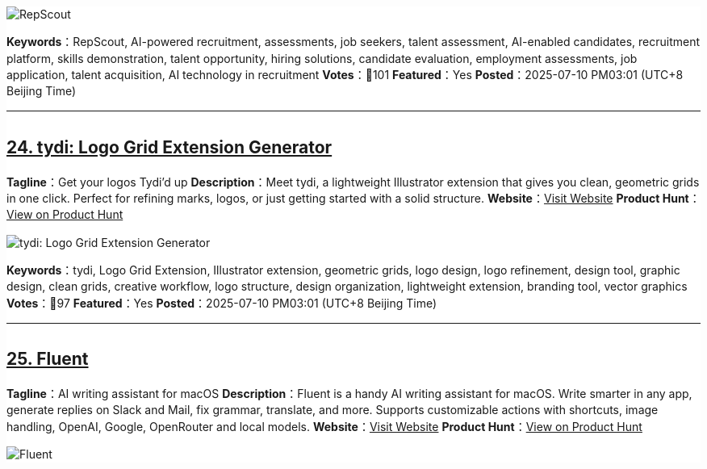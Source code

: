 ![RepScout]()

**Keywords**：RepScout, AI-powered recruitment, assessments, job seekers, talent assessment, AI-enabled candidates, recruitment platform, skills demonstration, talent opportunity, hiring solutions, candidate evaluation, employment assessments, job application, talent acquisition, AI technology in recruitment
**Votes**：🔺101
**Featured**：Yes
**Posted**：2025-07-10 PM03:01 (UTC+8 Beijing Time)

---

## [24. tydi: Logo Grid Extension Generator](https://www.producthunt.com/products/tydi-free-logo-grid-extension?utm_campaign=producthunt-api&utm_medium=api-v2&utm_source=Application%3A+phdata+%28ID%3A+183397%29)
**Tagline**：Get your logos Tydi’d up
**Description**：Meet tydi, a lightweight Illustrator extension that gives you clean, geometric grids in one click. Perfect for refining marks, logos, or just getting started with a solid structure.
**Website**：[Visit Website](https://www.producthunt.com/r/ZY7PKOCS45I4S4?utm_campaign=producthunt-api&utm_medium=api-v2&utm_source=Application%3A+phdata+%28ID%3A+183397%29)
**Product Hunt**：[View on Product Hunt](https://www.producthunt.com/products/tydi-free-logo-grid-extension?utm_campaign=producthunt-api&utm_medium=api-v2&utm_source=Application%3A+phdata+%28ID%3A+183397%29)

![tydi: Logo Grid Extension Generator]()

**Keywords**：tydi, Logo Grid Extension, Illustrator extension, geometric grids, logo design, logo refinement, design tool, graphic design, clean grids, creative workflow, logo structure, design organization, lightweight extension, branding tool, vector graphics
**Votes**：🔺97
**Featured**：Yes
**Posted**：2025-07-10 PM03:01 (UTC+8 Beijing Time)

---

## [25. Fluent](https://www.producthunt.com/products/fluent-ai-writing-assistant-for-macos?utm_campaign=producthunt-api&utm_medium=api-v2&utm_source=Application%3A+phdata+%28ID%3A+183397%29)
**Tagline**：AI writing assistant for macOS
**Description**：Fluent is a handy AI writing assistant for macOS. Write smarter in any app, generate replies on Slack and Mail, fix grammar, translate, and more. Supports customizable actions with shortcuts, image handling, OpenAI, Google, OpenRouter and local models.
**Website**：[Visit Website](https://www.producthunt.com/r/5HLAZMSAUSQ4QZ?utm_campaign=producthunt-api&utm_medium=api-v2&utm_source=Application%3A+phdata+%28ID%3A+183397%29)
**Product Hunt**：[View on Product Hunt](https://www.producthunt.com/products/fluent-ai-writing-assistant-for-macos?utm_campaign=producthunt-api&utm_medium=api-v2&utm_source=Application%3A+phdata+%28ID%3A+183397%29)

![Fluent]()
